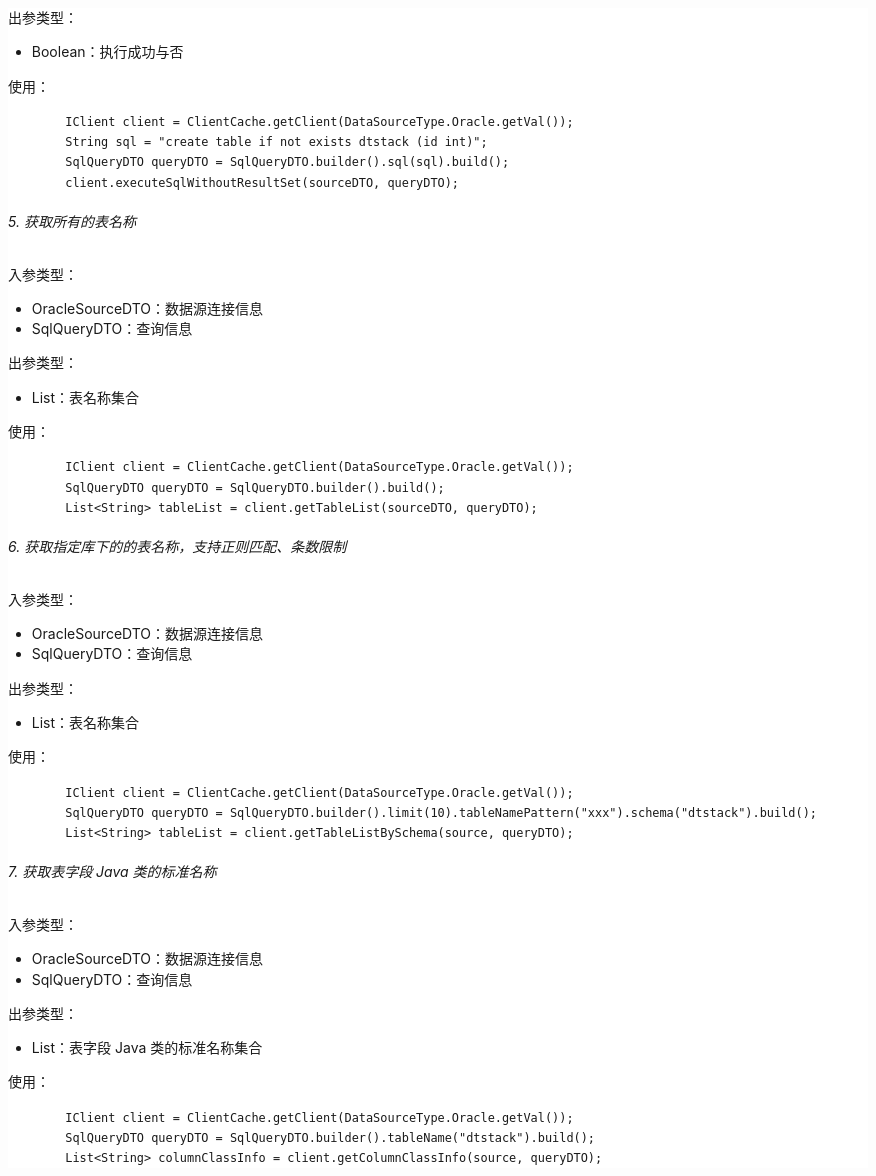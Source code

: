出参类型：
- Boolean：执行成功与否

使用：
```$java
        IClient client = ClientCache.getClient(DataSourceType.Oracle.getVal());
        String sql = "create table if not exists dtstack (id int)";
        SqlQueryDTO queryDTO = SqlQueryDTO.builder().sql(sql).build();
        client.executeSqlWithoutResultSet(sourceDTO, queryDTO);
```

###### 5. 获取所有的表名称
入参类型：
- OracleSourceDTO：数据源连接信息
- SqlQueryDTO：查询信息

出参类型：
- List<String>：表名称集合

使用：
```$java
        IClient client = ClientCache.getClient(DataSourceType.Oracle.getVal());
        SqlQueryDTO queryDTO = SqlQueryDTO.builder().build();
        List<String> tableList = client.getTableList(sourceDTO, queryDTO);
```

###### 6. 获取指定库下的的表名称，支持正则匹配、条数限制
入参类型：
- OracleSourceDTO：数据源连接信息
- SqlQueryDTO：查询信息

出参类型：
- List<String>：表名称集合

使用：
```$java
        IClient client = ClientCache.getClient(DataSourceType.Oracle.getVal());
        SqlQueryDTO queryDTO = SqlQueryDTO.builder().limit(10).tableNamePattern("xxx").schema("dtstack").build();
        List<String> tableList = client.getTableListBySchema(source, queryDTO);
```

###### 7. 获取表字段 Java 类的标准名称
入参类型：
- OracleSourceDTO：数据源连接信息
- SqlQueryDTO：查询信息

出参类型：
- List<String>：表字段 Java 类的标准名称集合

使用：
```$java
        IClient client = ClientCache.getClient(DataSourceType.Oracle.getVal());
        SqlQueryDTO queryDTO = SqlQueryDTO.builder().tableName("dtstack").build();
        List<String> columnClassInfo = client.getColumnClassInfo(source, queryDTO);
```
